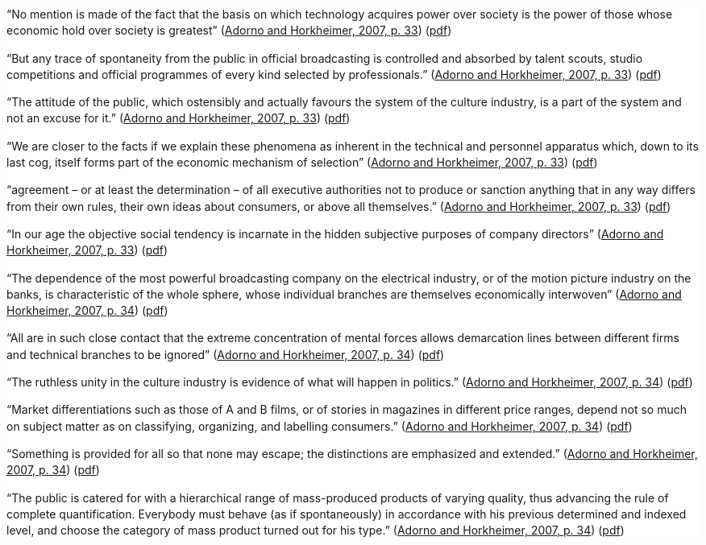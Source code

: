 “No mention is made of the fact that the basis on which technology acquires power over society is the power of those whose economic hold over society is greatest” ([Adorno and Horkheimer, 2007, p. 33](zotero://select/library/items/Z3MCW7RR)) ([pdf](zotero://open-pdf/library/items/ZMNFW3CC?page=3&annotation=WXZTWN49))

“But any trace of spontaneity from the public in official broadcasting is controlled and absorbed by talent scouts, studio competitions and official programmes of every kind selected by professionals.” ([Adorno and Horkheimer, 2007, p. 33](zotero://select/library/items/Z3MCW7RR)) ([pdf](zotero://open-pdf/library/items/ZMNFW3CC?page=3&annotation=6Z5UDJYT))

“The attitude of the public, which ostensibly and actually favours the system of the culture industry, is a part of the system and not an excuse for it.” ([Adorno and Horkheimer, 2007, p. 33](zotero://select/library/items/Z3MCW7RR)) ([pdf](zotero://open-pdf/library/items/ZMNFW3CC?page=3&annotation=RN7ZFCNY))

“We are closer to the facts if we explain these phenomena as inherent in the technical and personnel apparatus which, down to its last cog, itself forms part of the economic mechanism of selection” ([Adorno and Horkheimer, 2007, p. 33](zotero://select/library/items/Z3MCW7RR)) ([pdf](zotero://open-pdf/library/items/ZMNFW3CC?page=3&annotation=KEEIEVB5))

“agreement – or at least the determination – of all executive authorities not to produce or sanction anything that in any way differs from their own rules, their own ideas about consumers, or above all themselves.” ([Adorno and Horkheimer, 2007, p. 33](zotero://select/library/items/Z3MCW7RR)) ([pdf](zotero://open-pdf/library/items/ZMNFW3CC?page=3&annotation=63CYE94B))

“In our age the objective social tendency is incarnate in the hidden subjective purposes of company directors” ([Adorno and Horkheimer, 2007, p. 33](zotero://select/library/items/Z3MCW7RR)) ([pdf](zotero://open-pdf/library/items/ZMNFW3CC?page=3&annotation=VC7N9NUP))

“The dependence of the most powerful broadcasting company on the electrical industry, or of the motion picture industry on the banks, is characteristic of the whole sphere, whose individual branches are themselves economically interwoven” ([Adorno and Horkheimer, 2007, p. 34](zotero://select/library/items/Z3MCW7RR)) ([pdf](zotero://open-pdf/library/items/ZMNFW3CC?page=4&annotation=96F6HDH5))

“All are in such close contact that the extreme concentration of mental forces allows demarcation lines between different firms and technical branches to be ignored” ([Adorno and Horkheimer, 2007, p. 34](zotero://select/library/items/Z3MCW7RR)) ([pdf](zotero://open-pdf/library/items/ZMNFW3CC?page=4&annotation=V2V2LYGP))

“The ruthless unity in the culture industry is evidence of what will happen in politics.” ([Adorno and Horkheimer, 2007, p. 34](zotero://select/library/items/Z3MCW7RR)) ([pdf](zotero://open-pdf/library/items/ZMNFW3CC?page=4&annotation=YXCTMZUD))

“Market differentiations such as those of A and B films, or of stories in magazines in different price ranges, depend not so much on subject matter as on classifying, organizing, and labelling consumers.” ([Adorno and Horkheimer, 2007, p. 34](zotero://select/library/items/Z3MCW7RR)) ([pdf](zotero://open-pdf/library/items/ZMNFW3CC?page=4&annotation=B7BPKX4I))

“Something is provided for all so that none may escape; the distinctions are emphasized and extended.” ([Adorno and Horkheimer, 2007, p. 34](zotero://select/library/items/Z3MCW7RR)) ([pdf](zotero://open-pdf/library/items/ZMNFW3CC?page=4&annotation=ULZ8BD3M))

“The public is catered for with a hierarchical range of mass-produced products of varying quality, thus advancing the rule of complete quantification. Everybody must behave (as if spontaneously) in accordance with his previous determined and indexed level, and choose the category of mass product turned out for his type.” ([Adorno and Horkheimer, 2007, p. 34](zotero://select/library/items/Z3MCW7RR)) ([pdf](zotero://open-pdf/library/items/ZMNFW3CC?page=4&annotation=ZX57CCHR))
